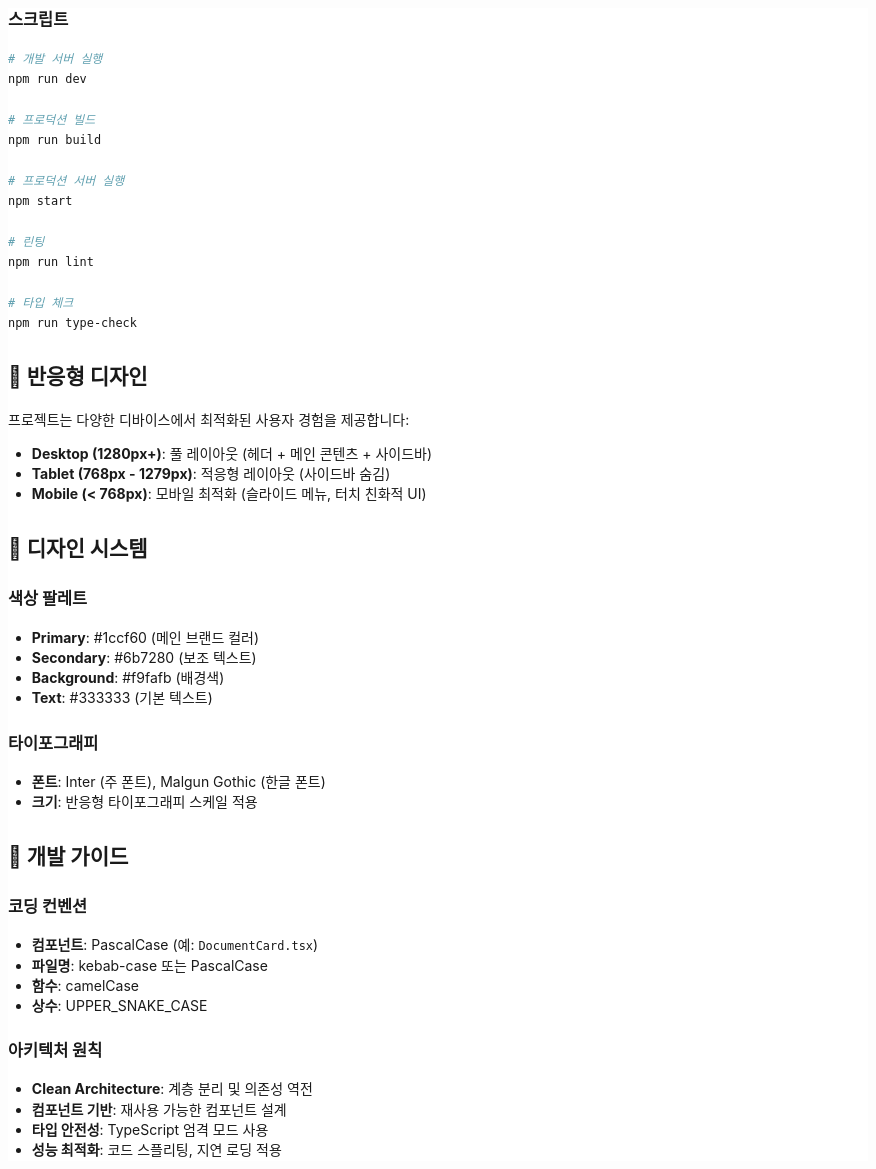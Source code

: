 ### 스크립트
```bash
# 개발 서버 실행
npm run dev

# 프로덕션 빌드
npm run build

# 프로덕션 서버 실행
npm start

# 린팅
npm run lint

# 타입 체크
npm run type-check
```

## 📱 반응형 디자인

프로젝트는 다양한 디바이스에서 최적화된 사용자 경험을 제공합니다:

- **Desktop (1280px+)**: 풀 레이아웃 (헤더 + 메인 콘텐츠 + 사이드바)
- **Tablet (768px - 1279px)**: 적응형 레이아웃 (사이드바 숨김)
- **Mobile (< 768px)**: 모바일 최적화 (슬라이드 메뉴, 터치 친화적 UI)

## 🎨 디자인 시스템

### 색상 팔레트
- **Primary**: #1ccf60 (메인 브랜드 컬러)
- **Secondary**: #6b7280 (보조 텍스트)
- **Background**: #f9fafb (배경색)
- **Text**: #333333 (기본 텍스트)

### 타이포그래피
- **폰트**: Inter (주 폰트), Malgun Gothic (한글 폰트)
- **크기**: 반응형 타이포그래피 스케일 적용

## 🔧 개발 가이드

### 코딩 컨벤션
- **컴포넌트**: PascalCase (예: `DocumentCard.tsx`)
- **파일명**: kebab-case 또는 PascalCase
- **함수**: camelCase
- **상수**: UPPER_SNAKE_CASE

### 아키텍처 원칙
- **Clean Architecture**: 계층 분리 및 의존성 역전
- **컴포넌트 기반**: 재사용 가능한 컴포넌트 설계
- **타입 안전성**: TypeScript 엄격 모드 사용
- **성능 최적화**: 코드 스플리팅, 지연 로딩 적용
